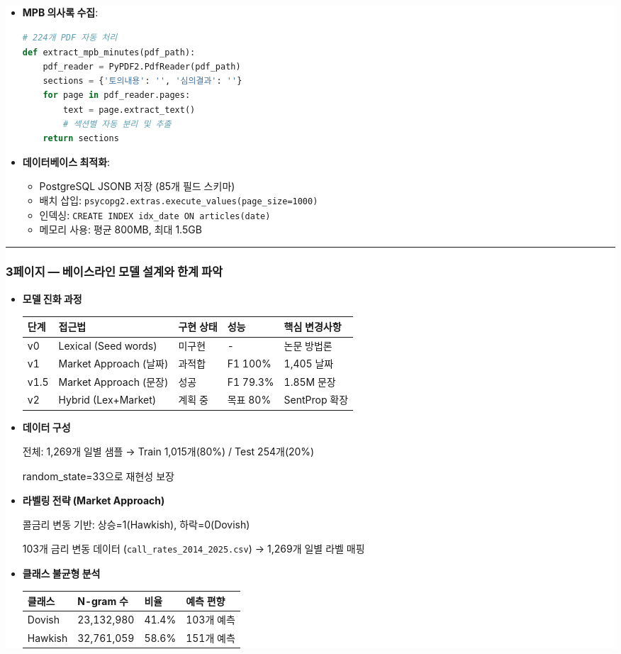 - **MPB 의사록 수집**:
    ```python
    # 224개 PDF 자동 처리
    def extract_mpb_minutes(pdf_path):
        pdf_reader = PyPDF2.PdfReader(pdf_path)
        sections = {'토의내용': '', '심의결과': ''}
        for page in pdf_reader.pages:
            text = page.extract_text()
            # 섹션별 자동 분리 및 추출
        return sections
    ```

- **데이터베이스 최적화**:
    - PostgreSQL JSONB 저장 (85개 필드 스키마)
    - 배치 삽입: `psycopg2.extras.execute_values(page_size=1000)`
    - 인덱싱: `CREATE INDEX idx_date ON articles(date)`
    - 메모리 사용: 평균 800MB, 최대 1.5GB

---

### 3페이지 — 베이스라인 모델 설계와 한계 파악

- **모델 진화 과정**
    
    | 단계 | 접근법 | 구현 상태 | 성능 | 핵심 변경사항 |
    |------|--------|-----------|------|-------------|
    | v0 | Lexical (Seed words) | 미구현 | - | 논문 방법론 |
    | v1 | Market Approach (날짜) | 과적합 | F1 100% | 1,405 날짜 |
    | v1.5 | Market Approach (문장) | 성공 | F1 79.3% | 1.85M 문장 |
    | v2 | Hybrid (Lex+Market) | 계획 중 | 목표 80% | SentProp 확장 |
    
- **데이터 구성**
    
    전체: 1,269개 일별 샘플 → Train 1,015개(80%) / Test 254개(20%)
    
    random_state=33으로 재현성 보장
    
- **라벨링 전략 (Market Approach)**
    
    콜금리 변동 기반: 상승=1(Hawkish), 하락=0(Dovish)
    
    103개 금리 변동 데이터 (`call_rates_2014_2025.csv`) → 1,269개 일별 라벨 매핑
    
- **클래스 불균형 분석**
    
    | 클래스 | N-gram 수 | 비율 | 예측 편향 |
    |--------|-----------|------|-----------|
    | Dovish | 23,132,980 | 41.4% | 103개 예측 |
    | Hawkish | 32,761,059 | 58.6% | 151개 예측 |
    